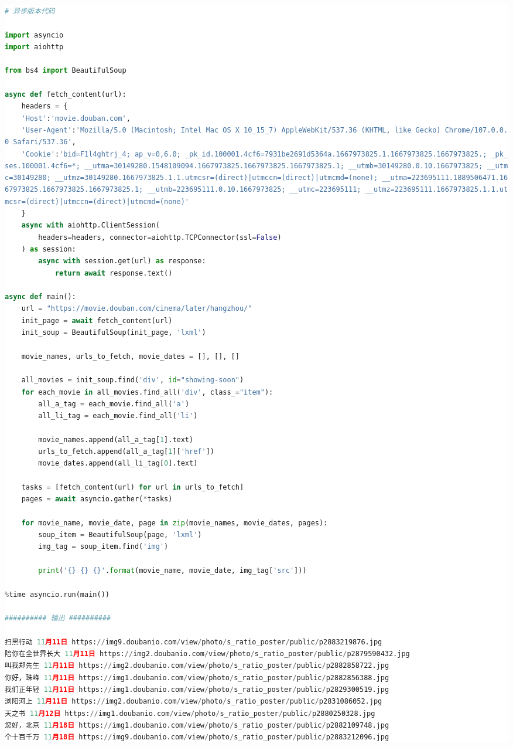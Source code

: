 ```python
# 异步版本代码

import asyncio
import aiohttp

from bs4 import BeautifulSoup

async def fetch_content(url):
    headers = {
    'Host':'movie.douban.com',
    'User-Agent':'Mozilla/5.0 (Macintosh; Intel Mac OS X 10_15_7) AppleWebKit/537.36 (KHTML, like Gecko) Chrome/107.0.0.0 Safari/537.36',
    'Cookie':'bid=F1l4ghtrj_4; ap_v=0,6.0; _pk_id.100001.4cf6=7931be2691d5364a.1667973825.1.1667973825.1667973825.; _pk_ses.100001.4cf6=*; __utma=30149280.1548109094.1667973825.1667973825.1667973825.1; __utmb=30149280.0.10.1667973825; __utmc=30149280; __utmz=30149280.1667973825.1.1.utmcsr=(direct)|utmccn=(direct)|utmcmd=(none); __utma=223695111.1889506471.1667973825.1667973825.1667973825.1; __utmb=223695111.0.10.1667973825; __utmc=223695111; __utmz=223695111.1667973825.1.1.utmcsr=(direct)|utmccn=(direct)|utmcmd=(none)'
    }
    async with aiohttp.ClientSession(
        headers=headers, connector=aiohttp.TCPConnector(ssl=False)
    ) as session:
        async with session.get(url) as response:
            return await response.text()

async def main():
    url = "https://movie.douban.com/cinema/later/hangzhou/"
    init_page = await fetch_content(url)
    init_soup = BeautifulSoup(init_page, 'lxml')

    movie_names, urls_to_fetch, movie_dates = [], [], []

    all_movies = init_soup.find('div', id="showing-soon")
    for each_movie in all_movies.find_all('div', class_="item"):
        all_a_tag = each_movie.find_all('a')
        all_li_tag = each_movie.find_all('li')

        movie_names.append(all_a_tag[1].text)
        urls_to_fetch.append(all_a_tag[1]['href'])
        movie_dates.append(all_li_tag[0].text)

    tasks = [fetch_content(url) for url in urls_to_fetch]
    pages = await asyncio.gather(*tasks)

    for movie_name, movie_date, page in zip(movie_names, movie_dates, pages):
        soup_item = BeautifulSoup(page, 'lxml')
        img_tag = soup_item.find('img')

        print('{} {} {}'.format(movie_name, movie_date, img_tag['src']))

%time asyncio.run(main())

########## 输出 ##########

扫黑行动 11月11日 https://img9.doubanio.com/view/photo/s_ratio_poster/public/p2883219876.jpg
陪你在全世界长大 11月11日 https://img2.doubanio.com/view/photo/s_ratio_poster/public/p2879590432.jpg
叫我郑先生 11月11日 https://img2.doubanio.com/view/photo/s_ratio_poster/public/p2882858722.jpg
你好，珠峰 11月11日 https://img1.doubanio.com/view/photo/s_ratio_poster/public/p2882856388.jpg
我们正年轻 11月11日 https://img1.doubanio.com/view/photo/s_ratio_poster/public/p2829300519.jpg
浏阳河上 11月11日 https://img2.doubanio.com/view/photo/s_ratio_poster/public/p2831086052.jpg
天之书 11月12日 https://img1.doubanio.com/view/photo/s_ratio_poster/public/p2880250328.jpg
您好，北京 11月18日 https://img1.doubanio.com/view/photo/s_ratio_poster/public/p2882109748.jpg
个十百千万 11月18日 https://img9.doubanio.com/view/photo/s_ratio_poster/public/p2883212096.jpg
```